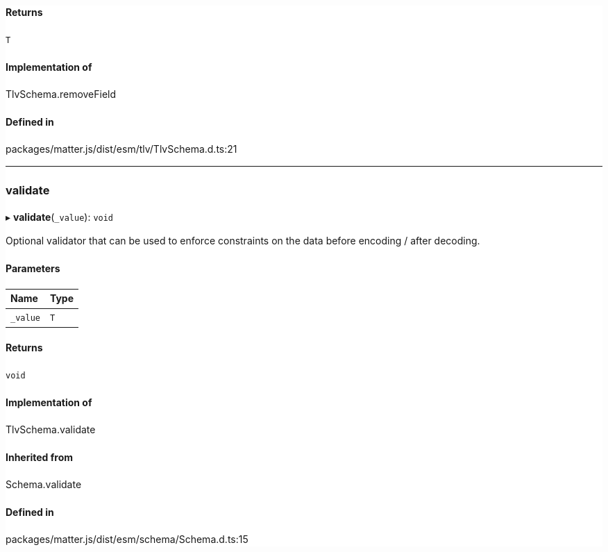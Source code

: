 #### Returns

`T`

#### Implementation of

TlvSchema.removeField

#### Defined in

packages/matter.js/dist/esm/tlv/TlvSchema.d.ts:21

___

### validate

▸ **validate**(`_value`): `void`

Optional validator that can be used to enforce constraints on the data before encoding / after decoding.

#### Parameters

| Name | Type |
| :------ | :------ |
| `_value` | `T` |

#### Returns

`void`

#### Implementation of

TlvSchema.validate

#### Inherited from

Schema.validate

#### Defined in

packages/matter.js/dist/esm/schema/Schema.d.ts:15
